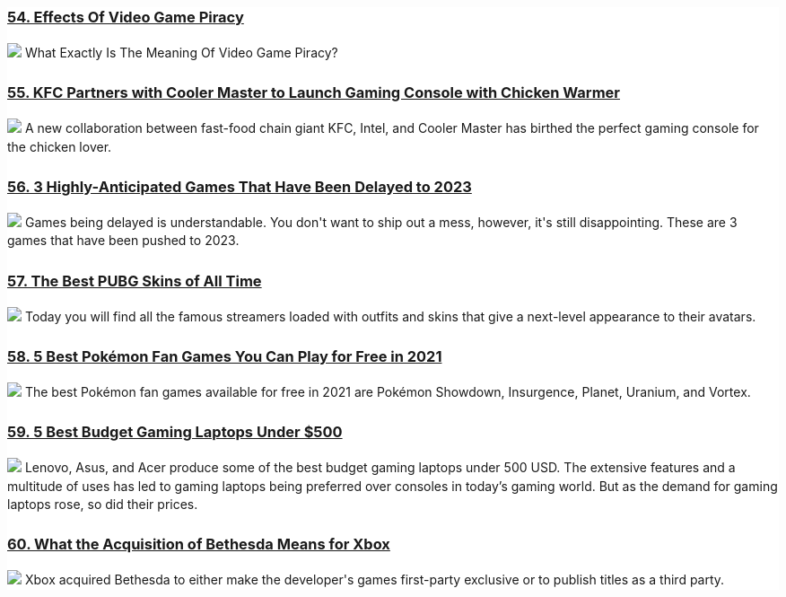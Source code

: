 ### [54. Effects Of Video Game Piracy](https://hackernoon.com/effects-of-video-game-piracy-sru32vy)
![](https://cdn.hackernoon.com/drafts/va8s3280.png)
What Exactly Is The Meaning Of Video Game Piracy?

### [55. KFC Partners with Cooler Master to Launch Gaming Console with Chicken Warmer](https://hackernoon.com/kfc-partners-with-cooler-master-to-launch-gaming-console-with-chicken-warmer-6z533363)
![](https://cdn.hackernoon.com/images/MJpFVUEItkSdoh38rYo60VT7RfH3-8uj2817.png)
A new collaboration between fast-food chain giant KFC, Intel, and Cooler Master has birthed the perfect gaming console for the chicken lover.

### [56. 3 Highly-Anticipated Games That Have Been Delayed to 2023](https://hackernoon.com/3-highly-anticipated-games-that-have-been-delayed-to-2023)
![](https://cdn.hackernoon.com/images/M6G22rxQzLTqx37eMqcSVG1Ybvj2-xb93vnn.jpeg)
Games being delayed is understandable. You don't want to ship out a mess, however, it's still disappointing. These are 3 games that have been pushed to 2023.

### [57. The Best PUBG Skins of All Time](https://hackernoon.com/the-best-pubg-outfits-of-all-time)
![](https://cdn.hackernoon.com/images/Q2qCHpOJjIY79YADj7J5XxLwfRy2-8qm30od.jpeg)
Today you will find all the famous streamers loaded with outfits and skins that give a next-level appearance to their avatars. 

### [58. 5 Best Pokémon Fan Games You Can Play for Free in 2021](https://hackernoon.com/5-best-pokemon-fan-games-you-can-play-for-free-in-2021-v72p33id)
![](https://cdn.hackernoon.com/images/AKsNRMQ5sghpqx7EhVDK3vl0AZJ2-3l1032br.jpeg)
The best Pokémon fan games available for free in 2021 are Pokémon Showdown, Insurgence, Planet, Uranium, and Vortex.

### [59. 5 Best Budget Gaming Laptops Under $500 ](https://hackernoon.com/5-best-budget-gaming-laptops-under-dollar500-pb233zqr)
![](https://firebasestorage.googleapis.com/v0/b/hackernoon-app.appspot.com/o/images%2FugoTV1vwcgR4mN8MMDUUN4vt6p02-cat3ze9.jpeg?alt=media&token=57e97fe6-0580-4de0-9c4d-e5a2328669c5)
Lenovo, Asus, and Acer produce some of the best budget gaming laptops under 500 USD. The extensive features and a multitude of uses has led to gaming laptops being preferred over consoles in today’s gaming world. But as the demand for gaming laptops rose, so did their prices.

### [60. What the Acquisition of Bethesda Means for Xbox](https://hackernoon.com/what-the-acquisition-of-bethesda-means-for-xbox-7o333394)
![](https://cdn.hackernoon.com/images/AKsNRMQ5sghpqx7EhVDK3vl0AZJ2-ud3o3269.jpeg)
Xbox acquired Bethesda to either make the developer's games first-party exclusive or to publish titles as a third party.
